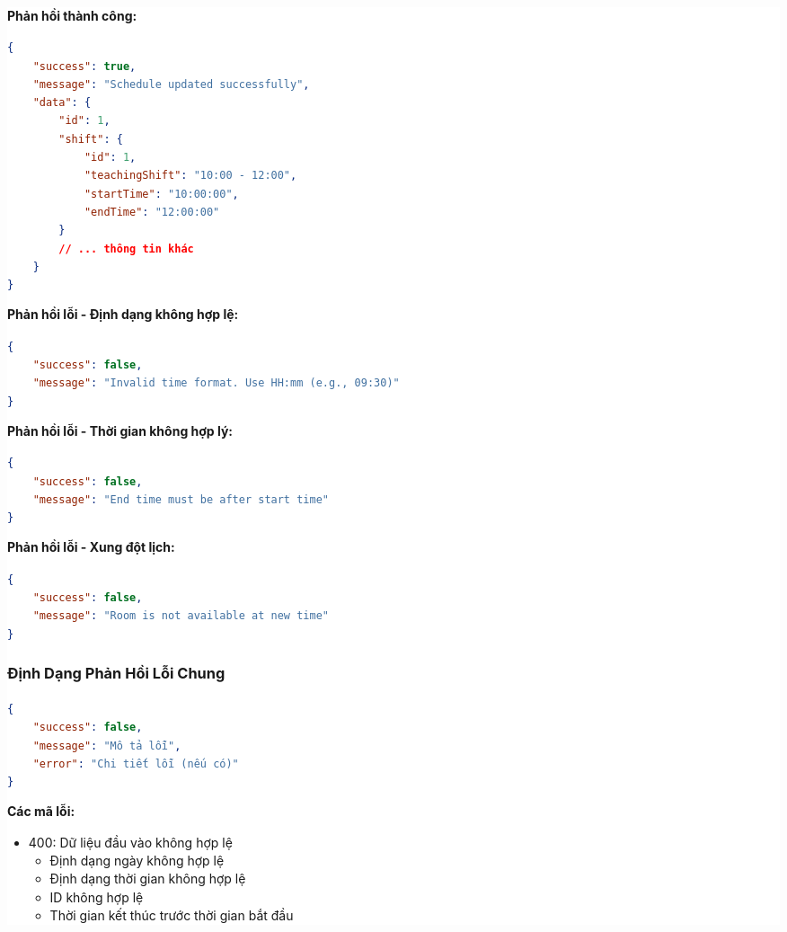 **Phản hồi thành công:**
```json
{
    "success": true,
    "message": "Schedule updated successfully",
    "data": {
        "id": 1,
        "shift": {
            "id": 1,
            "teachingShift": "10:00 - 12:00",
            "startTime": "10:00:00",
            "endTime": "12:00:00"
        }
        // ... thông tin khác
    }
}
```

**Phản hồi lỗi - Định dạng không hợp lệ:**
```json
{
    "success": false,
    "message": "Invalid time format. Use HH:mm (e.g., 09:30)"
}
```

**Phản hồi lỗi - Thời gian không hợp lý:**
```json
{
    "success": false,
    "message": "End time must be after start time"
}
```

**Phản hồi lỗi - Xung đột lịch:**
```json
{
    "success": false,
    "message": "Room is not available at new time"
}
```

### Định Dạng Phản Hồi Lỗi Chung

```json
{
    "success": false,
    "message": "Mô tả lỗi",
    "error": "Chi tiết lỗi (nếu có)"
}
```

**Các mã lỗi:**
- 400: Dữ liệu đầu vào không hợp lệ
  - Định dạng ngày không hợp lệ
  - Định dạng thời gian không hợp lệ
  - ID không hợp lệ
  - Thời gian kết thúc trước thời gian bắt đầu
  